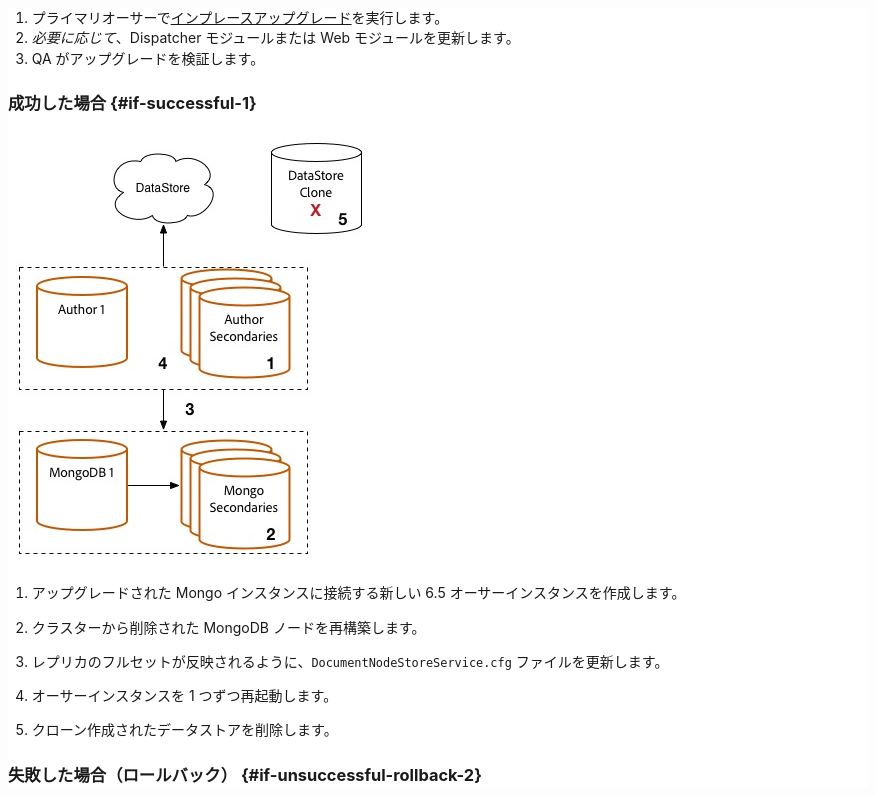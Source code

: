 1. プライマリオーサーで[インプレースアップグレード](/help/sites-deploying/in-place-upgrade.md)を実行します。
1. *必要に応じて*、Dispatcher モジュールまたは Web モジュールを更新します。
1. QA がアップグレードを検証します。

### 成功した場合 {#if-successful-1}

![モンゴセカンダリ](assets/mongo-secondaries.jpg)

1. アップグレードされた Mongo インスタンスに接続する新しい 6.5 オーサーインスタンスを作成します。

1. クラスターから削除された MongoDB ノードを再構築します。

1. レプリカのフルセットが反映されるように、`DocumentNodeStoreService.cfg` ファイルを更新します。

1. オーサーインスタンスを 1 つずつ再起動します。

1. クローン作成されたデータストアを削除します。

### 失敗した場合（ロールバック） {#if-unsuccessful-rollback-2}
